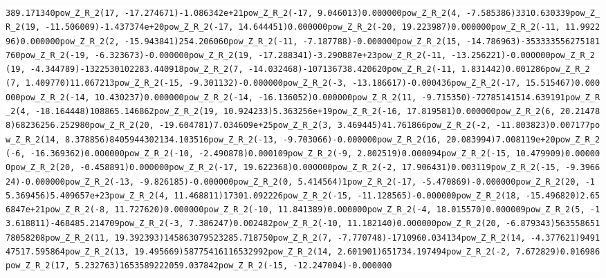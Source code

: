 </td><td><code>389.171340</code></td></tr><tr><td><code>pow_Z_R_2(17,&nbsp;-17.274671)</code></td><td><code>-1.086342e+21</code></td></tr><tr><td><code>pow_Z_R_2(-17,&nbsp;9.046013)</code></td><td><code>0.000000</code></td></tr><tr><td><code>pow_Z_R_2(4,&nbsp;-7.585386)</code></td><td><code>3310.630339</code></td></tr><tr><td><code>pow_Z_R_2(19,&nbsp;-11.506009)</code></td><td><code>-1.437374e+20</code></td></tr><tr><td><code>pow_Z_R_2(-17,&nbsp;14.644451)</code></td><td><code>0.000000</code></td></tr><tr><td><code>pow_Z_R_2(-20,&nbsp;19.223987)</code></td><td><code>0.000000</code></td></tr><tr><td><code>pow_Z_R_2(-11,&nbsp;11.992296)</code></td><td><code>0.000000</code></td></tr><tr><td><code>pow_Z_R_2(2,&nbsp;-15.943841)</code></td><td><code>254.206060</code></td></tr><tr><td><code>pow_Z_R_2(-11,&nbsp;-7.187788)</code></td><td><code>-0.000000</code></td></tr><tr><td><code>pow_Z_R_2(15,&nbsp;-14.786963)</code></td><td><code>-353333556275181760</code></td></tr><tr><td><code>pow_Z_R_2(-19,&nbsp;-6.323673)</code></td><td><code>-0.000000</code></td></tr><tr><td><code>pow_Z_R_2(19,&nbsp;-17.288341)</code></td><td><code>-3.290887e+23</code></td></tr><tr><td><code>pow_Z_R_2(-11,&nbsp;-13.256221)</code></td><td><code>-0.000000</code></td></tr><tr><td><code>pow_Z_R_2(19,&nbsp;-4.344789)</code></td><td><code>-1322530102283.440918</code></td></tr><tr><td><code>pow_Z_R_2(7,&nbsp;-14.032468)</code></td><td><code>-107136738.420620</code></td></tr><tr><td><code>pow_Z_R_2(-11,&nbsp;1.831442)</code></td><td><code>0.001286</code></td></tr><tr><td><code>pow_Z_R_2(7,&nbsp;1.409770)</code></td><td><code>11.067213</code></td></tr><tr><td><code>pow_Z_R_2(-15,&nbsp;-9.301132)</code></td><td><code>-0.000000</code></td></tr><tr><td><code>pow_Z_R_2(-3,&nbsp;-13.186617)</code></td><td><code>-0.000436</code></td></tr><tr><td><code>pow_Z_R_2(-17,&nbsp;15.515467)</code></td><td><code>0.000000</code></td></tr><tr><td><code>pow_Z_R_2(-14,&nbsp;10.430237)</code></td><td><code>0.000000</code></td></tr><tr><td><code>pow_Z_R_2(-14,&nbsp;-16.136052)</code></td><td><code>0.000000</code></td></tr><tr><td><code>pow_Z_R_2(11,&nbsp;-9.715350)</code></td><td><code>-72785141514.639191</code></td></tr><tr><td><code>pow_Z_R_2(4,&nbsp;-18.164448)</code></td><td><code>108865.146862</code></td></tr><tr><td><code>pow_Z_R_2(19,&nbsp;10.924233)</code></td><td><code>5.363256e+19</code></td></tr><tr><td><code>pow_Z_R_2(-16,&nbsp;17.819581)</code></td><td><code>0.000000</code></td></tr><tr><td><code>pow_Z_R_2(6,&nbsp;20.214788)</code></td><td><code>68236256.252980</code></td></tr><tr><td><code>pow_Z_R_2(20,&nbsp;-19.604781)</code></td><td><code>7.034609e+25</code></td></tr><tr><td><code>pow_Z_R_2(3,&nbsp;3.469445)</code></td><td><code>41.761866</code></td></tr><tr><td><code>pow_Z_R_2(-2,&nbsp;-11.803823)</code></td><td><code>0.007177</code></td></tr><tr><td><code>pow_Z_R_2(14,&nbsp;8.378856)</code></td><td><code>8405944302134.103516</code></td></tr><tr><td><code>pow_Z_R_2(-13,&nbsp;-9.703066)</code></td><td><code>-0.000000</code></td></tr><tr><td><code>pow_Z_R_2(16,&nbsp;20.083994)</code></td><td><code>7.008119e+20</code></td></tr><tr><td><code>pow_Z_R_2(-6,&nbsp;-16.369362)</code></td><td><code>0.000000</code></td></tr><tr><td><code>pow_Z_R_2(-10,&nbsp;-2.490878)</code></td><td><code>0.000109</code></td></tr><tr><td><code>pow_Z_R_2(-9,&nbsp;2.802519)</code></td><td><code>0.000094</code></td></tr><tr><td><code>pow_Z_R_2(-15,&nbsp;10.479909)</code></td><td><code>0.000000</code></td></tr><tr><td><code>pow_Z_R_2(20,&nbsp;-0.458891)</code></td><td><code>0.000000</code></td></tr><tr><td><code>pow_Z_R_2(-17,&nbsp;19.622368)</code></td><td><code>0.000000</code></td></tr><tr><td><code>pow_Z_R_2(-2,&nbsp;17.906431)</code></td><td><code>0.003119</code></td></tr><tr><td><code>pow_Z_R_2(-15,&nbsp;-9.396624)</code></td><td><code>-0.000000</code></td></tr><tr><td><code>pow_Z_R_2(-13,&nbsp;-9.826185)</code></td><td><code>-0.000000</code></td></tr><tr><td><code>pow_Z_R_2(0,&nbsp;5.414564)</code></td><td><code>1</code></td></tr><tr><td><code>pow_Z_R_2(-17,&nbsp;-5.470869)</code></td><td><code>-0.000000</code></td></tr><tr><td><code>pow_Z_R_2(20,&nbsp;-15.369456)</code></td><td><code>5.409657e+23</code></td></tr><tr><td><code>pow_Z_R_2(4,&nbsp;11.468811)</code></td><td><code>17301.092226</code></td></tr><tr><td><code>pow_Z_R_2(-15,&nbsp;-11.128565)</code></td><td><code>-0.000000</code></td></tr><tr><td><code>pow_Z_R_2(18,&nbsp;-15.496820)</code></td><td><code>2.656847e+21</code></td></tr><tr><td><code>pow_Z_R_2(-8,&nbsp;11.727620)</code></td><td><code>0.000000</code></td></tr><tr><td><code>pow_Z_R_2(-10,&nbsp;11.841389)</code></td><td><code>0.000000</code></td></tr><tr><td><code>pow_Z_R_2(-4,&nbsp;18.015570)</code></td><td><code>0.000009</code></td></tr><tr><td><code>pow_Z_R_2(5,&nbsp;-13.618811)</code></td><td><code>-468485.214709</code></td></tr><tr><td><code>pow_Z_R_2(-3,&nbsp;7.386247)</code></td><td><code>0.002482</code></td></tr><tr><td><code>pow_Z_R_2(-10,&nbsp;11.182140)</code></td><td><code>0.000000</code></td></tr><tr><td><code>pow_Z_R_2(20,&nbsp;-6.879343)</code></td><td><code>56355865178058208</code></td></tr><tr><td><code>pow_Z_R_2(11,&nbsp;19.392393)</code></td><td><code>145863079523285.718750</code></td></tr><tr><td><code>pow_Z_R_2(7,&nbsp;-7.770748)</code></td><td><code>-1710960.034134</code></td></tr><tr><td><code>pow_Z_R_2(14,&nbsp;-4.377621)</code></td><td><code>949147517.595864</code></td></tr><tr><td><code>pow_Z_R_2(13,&nbsp;19.495669)</code></td><td><code>58775416116532992</code></td></tr><tr><td><code>pow_Z_R_2(14,&nbsp;2.601901)</code></td><td><code>651734.197494</code></td></tr><tr><td><code>pow_Z_R_2(-2,&nbsp;7.672829)</code></td><td><code>0.016986</code></td></tr><tr><td><code>pow_Z_R_2(17,&nbsp;5.232763)</code></td><td><code>1653589222059.037842</code></td></tr><tr><td><code>pow_Z_R_2(-15,&nbsp;-12.247004)</code></td><td><code>-0.000000</code></td></tr><tr><td>